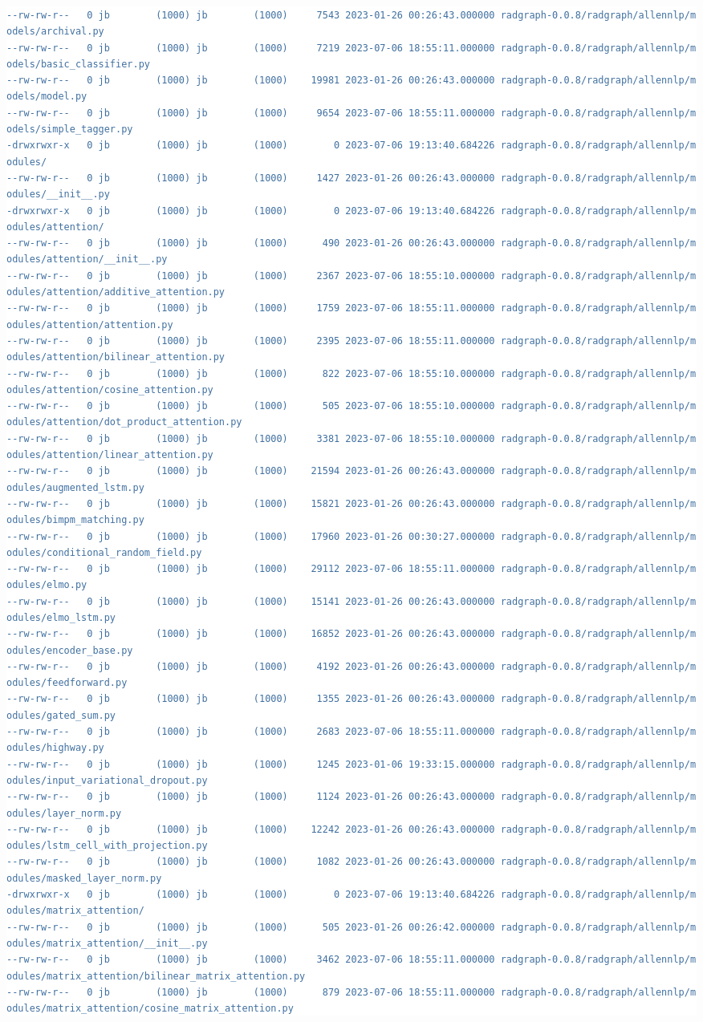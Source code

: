 ```diff
--rw-rw-r--   0 jb        (1000) jb        (1000)     7543 2023-01-26 00:26:43.000000 radgraph-0.0.8/radgraph/allennlp/models/archival.py
--rw-rw-r--   0 jb        (1000) jb        (1000)     7219 2023-07-06 18:55:11.000000 radgraph-0.0.8/radgraph/allennlp/models/basic_classifier.py
--rw-rw-r--   0 jb        (1000) jb        (1000)    19981 2023-01-26 00:26:43.000000 radgraph-0.0.8/radgraph/allennlp/models/model.py
--rw-rw-r--   0 jb        (1000) jb        (1000)     9654 2023-07-06 18:55:11.000000 radgraph-0.0.8/radgraph/allennlp/models/simple_tagger.py
-drwxrwxr-x   0 jb        (1000) jb        (1000)        0 2023-07-06 19:13:40.684226 radgraph-0.0.8/radgraph/allennlp/modules/
--rw-rw-r--   0 jb        (1000) jb        (1000)     1427 2023-01-26 00:26:43.000000 radgraph-0.0.8/radgraph/allennlp/modules/__init__.py
-drwxrwxr-x   0 jb        (1000) jb        (1000)        0 2023-07-06 19:13:40.684226 radgraph-0.0.8/radgraph/allennlp/modules/attention/
--rw-rw-r--   0 jb        (1000) jb        (1000)      490 2023-01-26 00:26:43.000000 radgraph-0.0.8/radgraph/allennlp/modules/attention/__init__.py
--rw-rw-r--   0 jb        (1000) jb        (1000)     2367 2023-07-06 18:55:10.000000 radgraph-0.0.8/radgraph/allennlp/modules/attention/additive_attention.py
--rw-rw-r--   0 jb        (1000) jb        (1000)     1759 2023-07-06 18:55:11.000000 radgraph-0.0.8/radgraph/allennlp/modules/attention/attention.py
--rw-rw-r--   0 jb        (1000) jb        (1000)     2395 2023-07-06 18:55:11.000000 radgraph-0.0.8/radgraph/allennlp/modules/attention/bilinear_attention.py
--rw-rw-r--   0 jb        (1000) jb        (1000)      822 2023-07-06 18:55:10.000000 radgraph-0.0.8/radgraph/allennlp/modules/attention/cosine_attention.py
--rw-rw-r--   0 jb        (1000) jb        (1000)      505 2023-07-06 18:55:10.000000 radgraph-0.0.8/radgraph/allennlp/modules/attention/dot_product_attention.py
--rw-rw-r--   0 jb        (1000) jb        (1000)     3381 2023-07-06 18:55:10.000000 radgraph-0.0.8/radgraph/allennlp/modules/attention/linear_attention.py
--rw-rw-r--   0 jb        (1000) jb        (1000)    21594 2023-01-26 00:26:43.000000 radgraph-0.0.8/radgraph/allennlp/modules/augmented_lstm.py
--rw-rw-r--   0 jb        (1000) jb        (1000)    15821 2023-01-26 00:26:43.000000 radgraph-0.0.8/radgraph/allennlp/modules/bimpm_matching.py
--rw-rw-r--   0 jb        (1000) jb        (1000)    17960 2023-01-26 00:30:27.000000 radgraph-0.0.8/radgraph/allennlp/modules/conditional_random_field.py
--rw-rw-r--   0 jb        (1000) jb        (1000)    29112 2023-07-06 18:55:11.000000 radgraph-0.0.8/radgraph/allennlp/modules/elmo.py
--rw-rw-r--   0 jb        (1000) jb        (1000)    15141 2023-01-26 00:26:43.000000 radgraph-0.0.8/radgraph/allennlp/modules/elmo_lstm.py
--rw-rw-r--   0 jb        (1000) jb        (1000)    16852 2023-01-26 00:26:43.000000 radgraph-0.0.8/radgraph/allennlp/modules/encoder_base.py
--rw-rw-r--   0 jb        (1000) jb        (1000)     4192 2023-01-26 00:26:43.000000 radgraph-0.0.8/radgraph/allennlp/modules/feedforward.py
--rw-rw-r--   0 jb        (1000) jb        (1000)     1355 2023-01-26 00:26:43.000000 radgraph-0.0.8/radgraph/allennlp/modules/gated_sum.py
--rw-rw-r--   0 jb        (1000) jb        (1000)     2683 2023-07-06 18:55:11.000000 radgraph-0.0.8/radgraph/allennlp/modules/highway.py
--rw-rw-r--   0 jb        (1000) jb        (1000)     1245 2023-01-06 19:33:15.000000 radgraph-0.0.8/radgraph/allennlp/modules/input_variational_dropout.py
--rw-rw-r--   0 jb        (1000) jb        (1000)     1124 2023-01-26 00:26:43.000000 radgraph-0.0.8/radgraph/allennlp/modules/layer_norm.py
--rw-rw-r--   0 jb        (1000) jb        (1000)    12242 2023-01-26 00:26:43.000000 radgraph-0.0.8/radgraph/allennlp/modules/lstm_cell_with_projection.py
--rw-rw-r--   0 jb        (1000) jb        (1000)     1082 2023-01-26 00:26:43.000000 radgraph-0.0.8/radgraph/allennlp/modules/masked_layer_norm.py
-drwxrwxr-x   0 jb        (1000) jb        (1000)        0 2023-07-06 19:13:40.684226 radgraph-0.0.8/radgraph/allennlp/modules/matrix_attention/
--rw-rw-r--   0 jb        (1000) jb        (1000)      505 2023-01-26 00:26:42.000000 radgraph-0.0.8/radgraph/allennlp/modules/matrix_attention/__init__.py
--rw-rw-r--   0 jb        (1000) jb        (1000)     3462 2023-07-06 18:55:11.000000 radgraph-0.0.8/radgraph/allennlp/modules/matrix_attention/bilinear_matrix_attention.py
--rw-rw-r--   0 jb        (1000) jb        (1000)      879 2023-07-06 18:55:11.000000 radgraph-0.0.8/radgraph/allennlp/modules/matrix_attention/cosine_matrix_attention.py
```